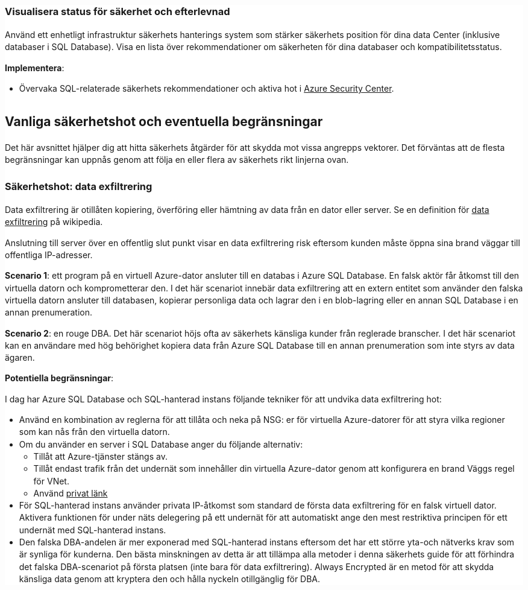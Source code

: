 ### <a name="visualize-security-and-compliance-status"></a>Visualisera status för säkerhet och efterlevnad

Använd ett enhetligt infrastruktur säkerhets hanterings system som stärker säkerhets position för dina data Center (inklusive databaser i SQL Database). Visa en lista över rekommendationer om säkerheten för dina databaser och kompatibilitetsstatus.

**Implementera**:

- Övervaka SQL-relaterade säkerhets rekommendationer och aktiva hot i [Azure Security Center](https://azure.microsoft.com/documentation/services/security-center/).

## <a name="common-security-threats-and-potential-mitigations"></a>Vanliga säkerhetshot och eventuella begränsningar

Det här avsnittet hjälper dig att hitta säkerhets åtgärder för att skydda mot vissa angrepps vektorer. Det förväntas att de flesta begränsningar kan uppnås genom att följa en eller flera av säkerhets rikt linjerna ovan.

### <a name="security-threat-data-exfiltration"></a>Säkerhetshot: data exfiltrering

Data exfiltrering är otillåten kopiering, överföring eller hämtning av data från en dator eller server. Se en definition för [data exfiltrering](https://en.wikipedia.org/wiki/Data_exfiltration) på wikipedia.

Anslutning till server över en offentlig slut punkt visar en data exfiltrering risk eftersom kunden måste öppna sina brand väggar till offentliga IP-adresser.  

**Scenario 1**: ett program på en virtuell Azure-dator ansluter till en databas i Azure SQL Database. En falsk aktör får åtkomst till den virtuella datorn och komprometterar den. I det här scenariot innebär data exfiltrering att en extern entitet som använder den falska virtuella datorn ansluter till databasen, kopierar personliga data och lagrar den i en blob-lagring eller en annan SQL Database i en annan prenumeration.

**Scenario 2**: en rouge DBA. Det här scenariot höjs ofta av säkerhets känsliga kunder från reglerade branscher. I det här scenariot kan en användare med hög behörighet kopiera data från Azure SQL Database till en annan prenumeration som inte styrs av data ägaren.

**Potentiella begränsningar**:

I dag har Azure SQL Database och SQL-hanterad instans följande tekniker för att undvika data exfiltrering hot:

- Använd en kombination av reglerna för att tillåta och neka på NSG: er för virtuella Azure-datorer för att styra vilka regioner som kan nås från den virtuella datorn.
- Om du använder en server i SQL Database anger du följande alternativ:
  - Tillåt att Azure-tjänster stängs av.
  - Tillåt endast trafik från det undernät som innehåller din virtuella Azure-dator genom att konfigurera en brand Väggs regel för VNet.
  - Använd [privat länk](../../private-link/private-endpoint-overview.md)
- För SQL-hanterad instans använder privata IP-åtkomst som standard de första data exfiltrering för en falsk virtuell dator. Aktivera funktionen för under näts delegering på ett undernät för att automatiskt ange den mest restriktiva principen för ett undernät med SQL-hanterad instans.
- Den falska DBA-andelen är mer exponerad med SQL-hanterad instans eftersom det har ett större yta-och nätverks krav som är synliga för kunderna. Den bästa minskningen av detta är att tillämpa alla metoder i denna säkerhets guide för att förhindra det falska DBA-scenariot på första platsen (inte bara för data exfiltrering). Always Encrypted är en metod för att skydda känsliga data genom att kryptera den och hålla nyckeln otillgänglig för DBA.
